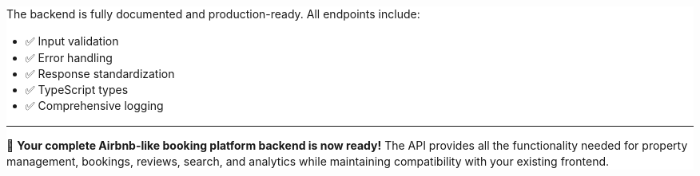 The backend is fully documented and production-ready. All endpoints include:

- ✅ Input validation
- ✅ Error handling
- ✅ Response standardization
- ✅ TypeScript types
- ✅ Comprehensive logging

---

🎉 **Your complete Airbnb-like booking platform backend is now ready!** The API provides all the functionality needed for property management, bookings, reviews, search, and analytics while maintaining compatibility with your existing frontend.
